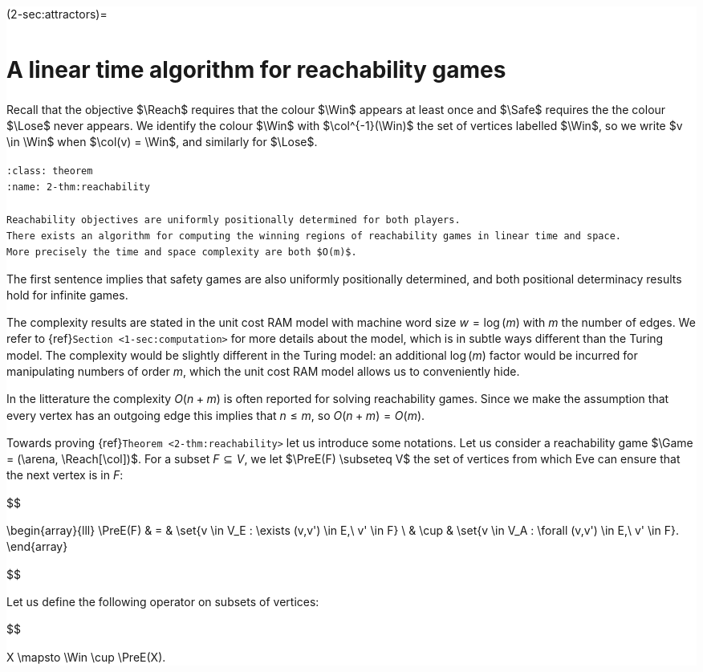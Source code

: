 (2-sec:attractors)=
# A linear time algorithm for reachability games

Recall that the objective $\Reach$ requires that the colour $\Win$ appears at least once and 
$\Safe$ requires the the colour $\Lose$ never appears.
We identify the colour $\Win$ with $\col^{-1}(\Win)$ the set of vertices labelled $\Win$,
so we write $v \in \Win$ when $\col(v) = \Win$, and similarly for $\Lose$.

```{admonition} Theorem
:class: theorem
:name: 2-thm:reachability

Reachability objectives are uniformly positionally determined for both players.
There exists an algorithm for computing the winning regions of reachability games in linear time and space.
More precisely the time and space complexity are both $O(m)$.

```

The first sentence implies that safety games are also uniformly positionally determined,
and both positional determinacy results hold for infinite games.

The complexity results are stated in the unit cost RAM model with machine word size $w = \log(m)$ with $m$ the number of edges.
We refer to  {ref}`Section <1-sec:computation>` for more details about the model, which is in subtle ways different than the Turing model.
The complexity would be slightly different in the Turing model: an additional $\log(m)$ factor would be incurred for manipulating numbers of order $m$, which the unit cost RAM model allows us to conveniently hide.

In the litterature the complexity $O(n + m)$ is often reported for solving reachability games.
Since we make the assumption that every vertex has an outgoing edge this implies that $n \le m$, so $O(n + m) = O(m)$.


Towards proving  {ref}`Theorem <2-thm:reachability>` let us introduce some notations.
Let us consider a reachability game $\Game = (\arena, \Reach[\col])$.
For a subset $F \subseteq V$, we let $\PreE(F) \subseteq V$ the set of vertices from which Eve can ensure 
that the next vertex is in $F$:

$$

\begin{array}{lll}
\PreE(F) & = & \set{v \in V_E : \exists (v,v') \in E,\ v' \in F} \\
        & \cup & \set{v \in V_A : \forall (v,v') \in E,\ v' \in F}.
\end{array}

$$

Let us define the following operator on subsets of vertices:

$$

X \mapsto \Win \cup \PreE(X).
